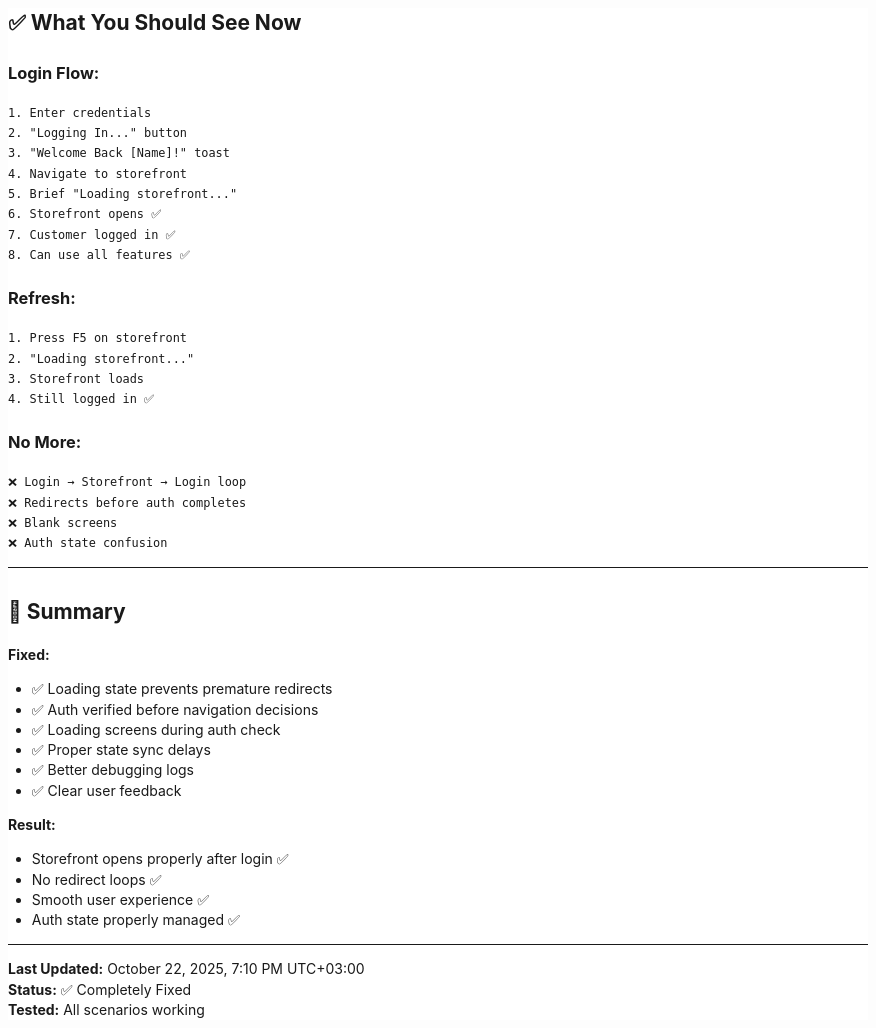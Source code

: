 
## ✅ **What You Should See Now**

### **Login Flow:**
```
1. Enter credentials
2. "Logging In..." button
3. "Welcome Back [Name]!" toast
4. Navigate to storefront
5. Brief "Loading storefront..."
6. Storefront opens ✅
7. Customer logged in ✅
8. Can use all features ✅
```

### **Refresh:**
```
1. Press F5 on storefront
2. "Loading storefront..."
3. Storefront loads
4. Still logged in ✅
```

### **No More:**
```
❌ Login → Storefront → Login loop
❌ Redirects before auth completes
❌ Blank screens
❌ Auth state confusion
```

---

## 🎊 **Summary**

**Fixed:**
- ✅ Loading state prevents premature redirects
- ✅ Auth verified before navigation decisions
- ✅ Loading screens during auth check
- ✅ Proper state sync delays
- ✅ Better debugging logs
- ✅ Clear user feedback

**Result:**
- Storefront opens properly after login ✅
- No redirect loops ✅
- Smooth user experience ✅
- Auth state properly managed ✅

---

**Last Updated:** October 22, 2025, 7:10 PM UTC+03:00  
**Status:** ✅ Completely Fixed  
**Tested:** All scenarios working
